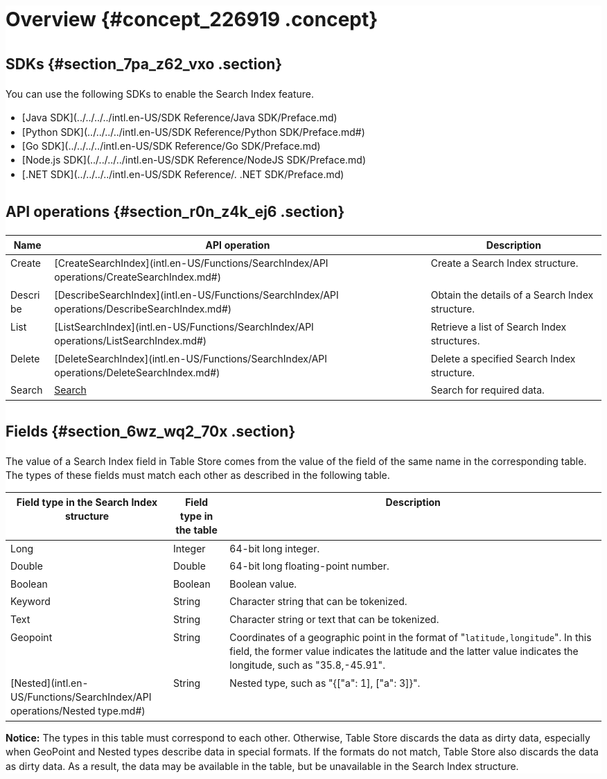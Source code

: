 # Overview {#concept_226919 .concept}

## SDKs {#section_7pa_z62_vxo .section}

You can use the following SDKs to enable the Search Index feature.

-   [Java SDK](../../../../intl.en-US/SDK Reference/Java SDK/Preface.md)
-   [Python SDK](../../../../intl.en-US/SDK Reference/Python SDK/Preface.md#)
-   [Go SDK](../../../../intl.en-US/SDK Reference/Go SDK/Preface.md)
-   [Node.js SDK](../../../../intl.en-US/SDK Reference/NodeJS SDK/Preface.md)
-   [.NET SDK](../../../../intl.en-US/SDK Reference/. .NET SDK/Preface.md)

## API operations {#section_r0n_z4k_ej6 .section}

|Name|API operation|Description|
|----|-------------|-----------|
|Create|[CreateSearchIndex](intl.en-US/Functions/SearchIndex/API operations/CreateSearchIndex.md#)|Create a Search Index structure.|
|Describe|[DescribeSearchIndex](intl.en-US/Functions/SearchIndex/API operations/DescribeSearchIndex.md#)|Obtain the details of a Search Index structure.|
|List|[ListSearchIndex](intl.en-US/Functions/SearchIndex/API operations/ListSearchIndex.md#)|Retrieve a list of Search Index structures.|
|Delete|[DeleteSearchIndex](intl.en-US/Functions/SearchIndex/API operations/DeleteSearchIndex.md#)|Delete a specified Search Index structure.|
|Search|[Search](#section_26g_8d1_4b9)|Search for required data.|

## Fields {#section_6wz_wq2_70x .section}

The value of a Search Index field in Table Store comes from the value of the field of the same name in the corresponding table. The types of these fields must match each other as described in the following table.

|Field type in the Search Index structure|Field type in the table|Description|
|----------------------------------------|-----------------------|-----------|
|Long|Integer|64-bit long integer.|
|Double|Double|64-bit long floating-point number.|
|Boolean|Boolean|Boolean value.|
|Keyword|String|Character string that can be tokenized.|
|Text|String|Character string or text that can be tokenized.|
|Geopoint|String|Coordinates of a geographic point in the format of "`latitude,longitude`". In this field, the former value indicates the latitude and the latter value indicates the longitude, such as "35.8,-45.91".|
|[Nested](intl.en-US/Functions/SearchIndex/API operations/Nested type.md#)|String|Nested type, such as "\{\["a": 1\], \["a": 3\]\}".|

**Notice:** The types in this table must correspond to each other. Otherwise, Table Store discards the data as dirty data, especially when GeoPoint and Nested types describe data in special formats. If the formats do not match, Table Store also discards the data as dirty data. As a result, the data may be available in the table, but be unavailable in the Search Index structure.
